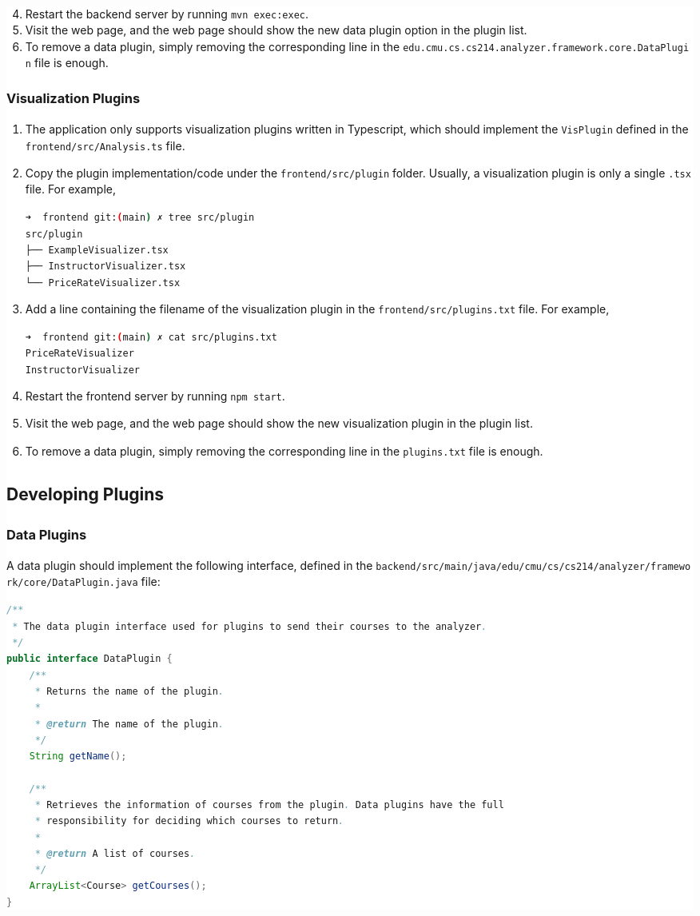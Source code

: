 4. Restart the backend server by running `mvn exec:exec`.
5. Visit the web page, and the web page should show the new data plugin option in the plugin list.
6. To remove a data plugin, simply removing the corresponding line in the `edu.cmu.cs.cs214.analyzer.framework.core.DataPlugin` file is enough.

### Visualization Plugins

1. The application only supports visualization plugins written in Typescript, which should implement the `VisPlugin` defined in the `frontend/src/Analysis.ts` file.

2. Copy the plugin implementation/code under the `frontend/src/plugin` folder. Usually, a visualization plugin is only a single `.tsx` file. For example,

    ```bash
    ➜  frontend git:(main) ✗ tree src/plugin
    src/plugin
    ├── ExampleVisualizer.tsx
    ├── InstructorVisualizer.tsx
    └── PriceRateVisualizer.tsx
    ```

3. Add a line containing the filename of the visualization plugin in the `frontend/src/plugins.txt` file. For example,

    ```bash
    ➜  frontend git:(main) ✗ cat src/plugins.txt
    PriceRateVisualizer
    InstructorVisualizer
    ```

4. Restart the frontend server by running `npm start`.
5. Visit the web page, and the web page should show the new visualization plugin in the plugin list.
6. To remove a data plugin, simply removing the corresponding line in the `plugins.txt` file is enough.

## Developing Plugins

### Data Plugins

A data plugin should implement the following interface, defined in the `backend/src/main/java/edu/cmu/cs/cs214/analyzer/framework/core/DataPlugin.java` file:

```java
/**
 * The data plugin interface used for plugins to send their courses to the analyzer.
 */
public interface DataPlugin {
    /**
     * Returns the name of the plugin.
     * 
     * @return The name of the plugin.
     */
    String getName();

    /**
     * Retrieves the information of courses from the plugin. Data plugins have the full
     * responsibility for deciding which courses to return.
     * 
     * @return A list of courses.
     */
    ArrayList<Course> getCourses();
}
```
